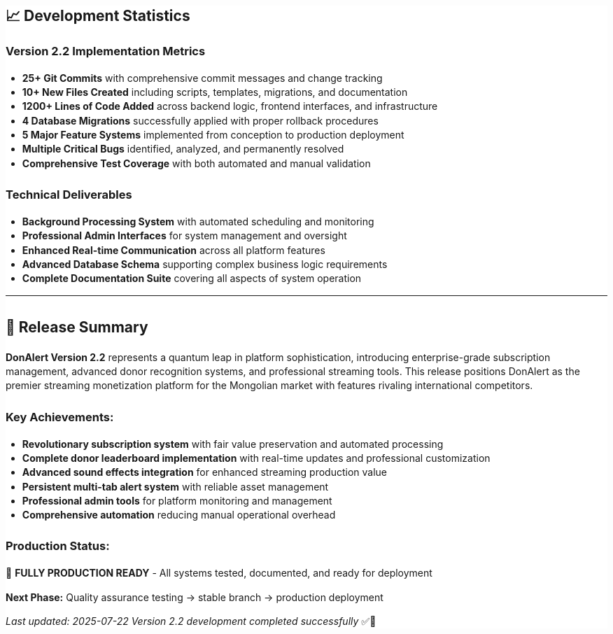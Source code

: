 ## 📈 **Development Statistics**

### **Version 2.2 Implementation Metrics**
- **25+ Git Commits** with comprehensive commit messages and change tracking
- **10+ New Files Created** including scripts, templates, migrations, and documentation
- **1200+ Lines of Code Added** across backend logic, frontend interfaces, and infrastructure
- **4 Database Migrations** successfully applied with proper rollback procedures
- **5 Major Feature Systems** implemented from conception to production deployment
- **Multiple Critical Bugs** identified, analyzed, and permanently resolved
- **Comprehensive Test Coverage** with both automated and manual validation

### **Technical Deliverables**
- **Background Processing System** with automated scheduling and monitoring
- **Professional Admin Interfaces** for system management and oversight
- **Enhanced Real-time Communication** across all platform features
- **Advanced Database Schema** supporting complex business logic requirements
- **Complete Documentation Suite** covering all aspects of system operation

---

## 🎉 **Release Summary**

**DonAlert Version 2.2** represents a quantum leap in platform sophistication, introducing enterprise-grade subscription management, advanced donor recognition systems, and professional streaming tools. This release positions DonAlert as the premier streaming monetization platform for the Mongolian market with features rivaling international competitors.

### **Key Achievements:**
- **Revolutionary subscription system** with fair value preservation and automated processing
- **Complete donor leaderboard implementation** with real-time updates and professional customization
- **Advanced sound effects integration** for enhanced streaming production value
- **Persistent multi-tab alert system** with reliable asset management
- **Professional admin tools** for platform monitoring and management
- **Comprehensive automation** reducing manual operational overhead

### **Production Status:**
🚀 **FULLY PRODUCTION READY** - All systems tested, documented, and ready for deployment

**Next Phase:** Quality assurance testing → stable branch → production deployment

*Last updated: 2025-07-22*
*Version 2.2 development completed successfully* ✅🎉